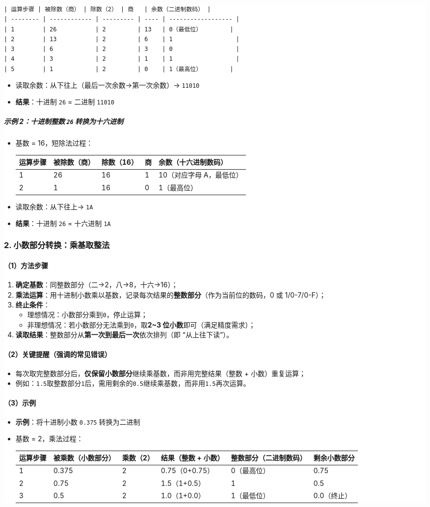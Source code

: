 	| 运算步骤 | 被除数（商） | 除数（2） | 商   | 余数（二进制数码） |
	| -------- | ------------ | --------- | ---- | ------------------ |
	| 1        | 26           | 2         | 13   | 0（最低位）        |
	| 2        | 13           | 2         | 6    | 1                  |
	| 3        | 6            | 2         | 3    | 0                  |
	| 4        | 3            | 2         | 1    | 1                  |
	| 5        | 1            | 2         | 0    | 1（最高位）        |

- 读取余数：从下往上（最后一次余数→第一次余数）→ `11010`

- **结果**：十进制 `26` = 二进制 `11010`

##### 示例 2：十进制整数 `26` 转换为十六进制

- 基数 = 16，短除法过程：

	| 运算步骤 | 被除数（商） | 除数（16） | 商   | 余数（十六进制数码）     |
	| -------- | ------------ | ---------- | ---- | ------------------------ |
	| 1        | 26           | 16         | 1    | 10（对应字母 A，最低位） |
	| 2        | 1            | 16         | 0    | 1（最高位）              |

- 读取余数：从下往上→ `1A`

- **结果**：十进制 `26` = 十六进制 `1A`

### 2. 小数部分转换：乘基取整法

#### （1）方法步骤

1. **确定基数**：同整数部分（二→2，八→8，十六→16）；
2. **乘法运算**：用十进制小数乘以基数，记录每次结果的**整数部分**（作为当前位的数码，0 或 1/0-7/0-F）；
3. **终止条件**：
	- 理想情况：小数部分乘到`0`，停止运算；
	- 非理想情况：若小数部分无法乘到`0`，取**2~3 位小数**即可（满足精度需求）；
4. **读取结果**：整数部分从**第一次到最后一次**依次排列（即 “从上往下读”）。

#### （2）关键提醒（强调的常见错误）

- 每次取完整数部分后，**仅保留小数部分**继续乘基数，而非用完整结果（整数 + 小数）重复运算；
- 例如：`1.5`取整数部分`1`后，需用剩余的`0.5`继续乘基数，而非用`1.5`再次运算。

#### （3）示例

- **示例**：将十进制小数 `0.375` 转换为二进制

- 基数 = 2，乘法过程：

	| 运算步骤 | 被乘数（小数部分） | 乘数（2） | 结果（整数 + 小数） | 整数部分（二进制数码） | 剩余小数部分 |
	| -------- | ------------------ | --------- | ------------------- | ---------------------- | ------------ |
	| 1        | 0.375              | 2         | 0.75（0+0.75）      | 0（最高位）            | 0.75         |
	| 2        | 0.75               | 2         | 1.5（1+0.5）        | 1                      | 0.5          |
	| 3        | 0.5                | 2         | 1.0（1+0.0）        | 1（最低位）            | 0.0（终止）  |
